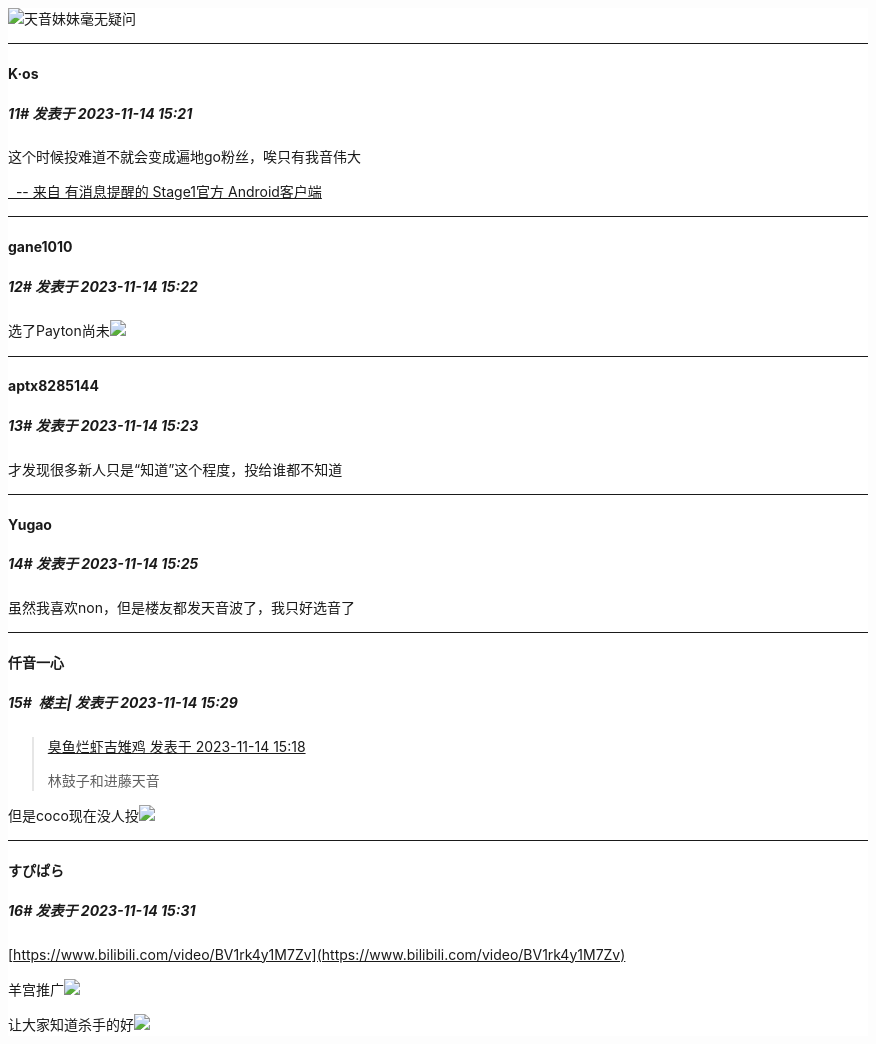 <img src="https://static.saraba1st.com/image/smiley/face2017/037.png" referrerpolicy="no-referrer">天音妹妹毫无疑问

*****

####  K·os  
##### 11#       发表于 2023-11-14 15:21

这个时候投难道不就会变成遍地go粉丝，唉只有我音伟大

[  -- 来自 有消息提醒的 Stage1官方 Android客户端](https://www.coolapk.com/apk/140634)

*****

####  gane1010  
##### 12#       发表于 2023-11-14 15:22

选了Payton尚未<img src="https://static.saraba1st.com/image/smiley/face2017/067.png" referrerpolicy="no-referrer"> 

*****

####  aptx8285144  
##### 13#       发表于 2023-11-14 15:23

才发现很多新人只是“知道”这个程度，投给谁都不知道

*****

####  Yugao  
##### 14#       发表于 2023-11-14 15:25

虽然我喜欢non，但是楼友都发天音波了，我只好选音了

*****

####  仟音一心  
##### 15#         楼主| 发表于 2023-11-14 15:29

<blockquote><a href="httphttps://bbs.saraba1st.com/2b/forum.php?mod=redirect&amp;goto=findpost&amp;pid=63039232&amp;ptid=2160678" target="_blank">臭鱼烂虾吉雉鸡 发表于 2023-11-14 15:18</a>

林鼓子和进藤天音</blockquote>
但是coco现在没人投<img src="https://static.saraba1st.com/image/smiley/face2017/172.png" referrerpolicy="no-referrer">

*****

####  すぴぱら  
##### 16#       发表于 2023-11-14 15:31

[https://www.bilibili.com/video/BV1rk4y1M7Zv](https://www.bilibili.com/video/BV1rk4y1M7Zv)

羊宫推广<img src="https://static.saraba1st.com/image/smiley/face2017/037.png" referrerpolicy="no-referrer">

让大家知道杀手的好<img src="https://static.saraba1st.com/image/smiley/face2017/050.png" referrerpolicy="no-referrer">
